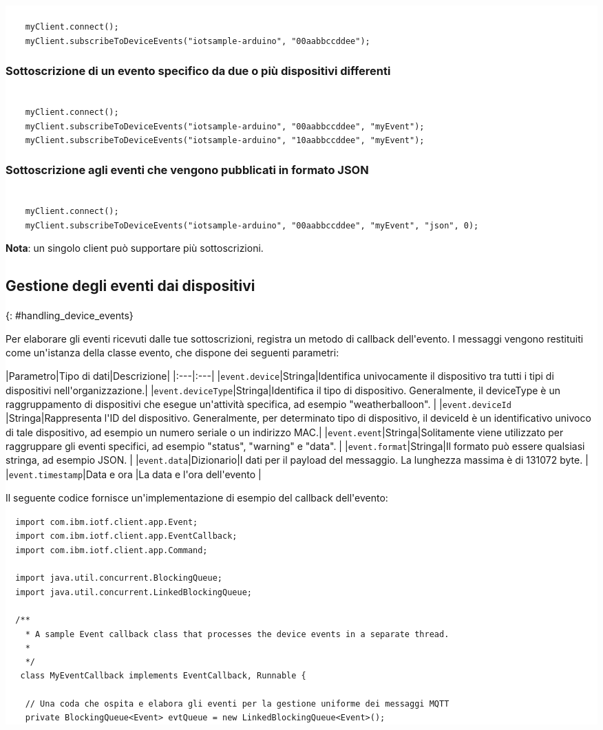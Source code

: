 
```

    myClient.connect();
    myClient.subscribeToDeviceEvents("iotsample-arduino", "00aabbccddee");
```
### Sottoscrizione di un evento specifico da due o più dispositivi differenti 

```

    myClient.connect();
    myClient.subscribeToDeviceEvents("iotsample-arduino", "00aabbccddee", "myEvent");
    myClient.subscribeToDeviceEvents("iotsample-arduino", "10aabbccddee", "myEvent");
```
### Sottoscrizione agli eventi che vengono pubblicati in formato JSON 


```

    myClient.connect();
    myClient.subscribeToDeviceEvents("iotsample-arduino", "00aabbccddee", "myEvent", "json", 0);
```

**Nota**: un singolo client può supportare più sottoscrizioni. 

## Gestione degli eventi dai dispositivi
{: #handling_device_events}

Per elaborare gli eventi ricevuti dalle tue sottoscrizioni, registra un metodo di callback dell'evento. I messaggi vengono restituiti come un'istanza della classe evento, che dispone dei seguenti parametri:

|Parametro|Tipo di dati|Descrizione|
|:---|:---|
|`event.device`|Stringa|Identifica univocamente il dispositivo tra tutti i tipi di dispositivi nell'organizzazione.|
|`event.deviceType`|Stringa|Identifica il tipo di dispositivo. Generalmente, il deviceType è un raggruppamento di dispositivi che esegue un'attività specifica, ad esempio "weatherballoon". |
|`event.deviceId`|Stringa|Rappresenta l'ID del dispositivo. Generalmente, per determinato tipo di dispositivo, il deviceId è un identificativo univoco di tale dispositivo, ad esempio un numero seriale o un indirizzo MAC.|
|`event.event`|Stringa|Solitamente viene utilizzato per raggruppare gli eventi specifici, ad esempio "status", "warning" e "data". |
|`event.format`|Stringa|Il formato può essere qualsiasi stringa, ad esempio JSON.   |
|`event.data`|Dizionario|I dati per il payload del messaggio. La lunghezza massima è di 131072 byte. |
|`event.timestamp`|Data e ora |La data e l'ora dell'evento |


Il seguente codice fornisce un'implementazione di esempio del callback dell'evento: 

```
  import com.ibm.iotf.client.app.Event;
  import com.ibm.iotf.client.app.EventCallback;
  import com.ibm.iotf.client.app.Command;

  import java.util.concurrent.BlockingQueue;
  import java.util.concurrent.LinkedBlockingQueue;

  /**
    * A sample Event callback class that processes the device events in a separate thread.
    *
    */
   class MyEventCallback implements EventCallback, Runnable {

	// Una coda che ospita e elabora gli eventi per la gestione uniforme dei messaggi MQTT
	private BlockingQueue<Event> evtQueue = new LinkedBlockingQueue<Event>();
```